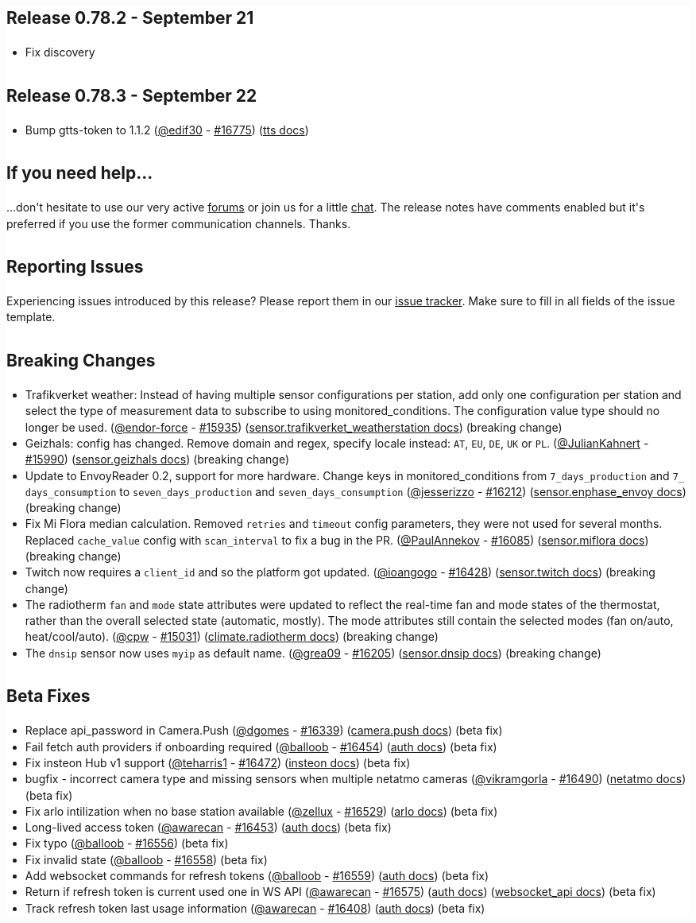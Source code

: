 [#16537]: https://github.com/home-assistant/home-assistant/pull/16537
[#16716]: https://github.com/home-assistant/home-assistant/pull/16716
[#16732]: https://github.com/home-assistant/home-assistant/pull/16732
[#16735]: https://github.com/home-assistant/home-assistant/pull/16735
[@awarecan]: https://github.com/awarecan
[@frenck]: https://github.com/frenck
[@mtdcr]: https://github.com/mtdcr
[media_player.cast docs]: /integrations/cast
[sensor.snmp docs]: /integrations/snmp#sensor

## Release 0.78.2 - September 21

- Fix discovery

## Release 0.78.3 - September 22

- Bump gtts-token to 1.1.2 ([@edif30] - [#16775]) ([tts docs])

[#16537]: https://github.com/home-assistant/home-assistant/pull/16537
[#16775]: https://github.com/home-assistant/home-assistant/pull/16775
[@edif30]: https://github.com/edif30
[@frenck]: https://github.com/frenck
[tts docs]: /integrations/tts/

## If you need help...

...don't hesitate to use our very active [forums](https://community.home-assistant.io/) or join us for a little [chat](https://discord.gg/c5DvZ4e). The release notes have comments enabled but it's preferred if you use the former communication channels. Thanks.

## Reporting Issues

Experiencing issues introduced by this release? Please report them in our [issue tracker](https://github.com/home-assistant/home-assistant/issues). Make sure to fill in all fields of the issue template.



## Breaking Changes

- Trafikverket weather: Instead of having multiple sensor configurations per station, add only one configuration per station and select the type of measurement data to subscribe to using monitored_conditions.
The configuration value type should no longer be used. ([@endor-force] - [#15935]) ([sensor.trafikverket_weatherstation docs]) (breaking change)
- Geizhals: config has changed. Remove domain and regex, specify locale instead: `AT`, `EU`, `DE`, `UK` or `PL`. ([@JulianKahnert] - [#15990]) ([sensor.geizhals docs]) (breaking change)
- Update to EnvoyReader 0.2, support for more hardware. Change keys in monitored_conditions from `7_days_production` and `7_days_consumption` to `seven_days_production` and `seven_days_consumption` ([@jesserizzo] - [#16212]) ([sensor.enphase_envoy docs]) (breaking change)
- Fix Mi Flora median calculation. Removed `retries` and `timeout` config parameters, they were not used for several months. Replaced `cache_value` config with `scan_interval` to fix a bug in the PR. ([@PaulAnnekov] - [#16085]) ([sensor.miflora docs]) (breaking change)
- Twitch now requires a `client_id` and so the platform got updated. ([@ioangogo] - [#16428]) ([sensor.twitch docs]) (breaking change)
- The radiotherm `fan` and `mode` state attributes were updated to reflect the real-time fan and mode states of the thermostat, rather than the overall selected state (automatic, mostly). The mode attributes still contain the selected modes (fan on/auto, heat/cool/auto). ([@cpw] - [#15031]) ([climate.radiotherm docs]) (breaking change)
- The `dnsip` sensor now uses `myip` as default name. ([@grea09] - [#16205]) ([sensor.dnsip docs]) (breaking change)

## Beta Fixes

- Replace api_password in Camera.Push ([@dgomes] - [#16339]) ([camera.push docs]) (beta fix)
- Fail fetch auth providers if onboarding required ([@balloob] - [#16454]) ([auth docs]) (beta fix)
- Fix insteon Hub v1 support ([@teharris1] - [#16472]) ([insteon docs]) (beta fix)
- bugfix - incorrect camera type and missing sensors when multiple netatmo cameras ([@vikramgorla] - [#16490]) ([netatmo docs]) (beta fix)
- Fix arlo intilization when no base station available ([@zellux] - [#16529]) ([arlo docs]) (beta fix)
- Long-lived access token ([@awarecan] - [#16453]) ([auth docs]) (beta fix)
- Fix typo ([@balloob] - [#16556]) (beta fix)
- Fix invalid state ([@balloob] - [#16558]) (beta fix)
- Add websocket commands for refresh tokens ([@balloob] - [#16559]) ([auth docs]) (beta fix)
- Return if refresh token is current used one in WS API ([@awarecan] - [#16575]) ([auth docs]) ([websocket_api docs]) (beta fix)
- Track refresh token last usage information ([@awarecan] - [#16408]) ([auth docs]) (beta fix)

[#14753]: https://github.com/home-assistant/home-assistant/pull/14753
[#14754]: https://github.com/home-assistant/home-assistant/pull/14754
[#15031]: https://github.com/home-assistant/home-assistant/pull/15031
[#15252]: https://github.com/home-assistant/home-assistant/pull/15252
[#15535]: https://github.com/home-assistant/home-assistant/pull/15535
[#15632]: https://github.com/home-assistant/home-assistant/pull/15632
[#15744]: https://github.com/home-assistant/home-assistant/pull/15744
[#15925]: https://github.com/home-assistant/home-assistant/pull/15925
[#15935]: https://github.com/home-assistant/home-assistant/pull/15935
[#15953]: https://github.com/home-assistant/home-assistant/pull/15953
[#15990]: https://github.com/home-assistant/home-assistant/pull/15990
[#16080]: https://github.com/home-assistant/home-assistant/pull/16080
[#16085]: https://github.com/home-assistant/home-assistant/pull/16085
[#16157]: https://github.com/home-assistant/home-assistant/pull/16157
[#16159]: https://github.com/home-assistant/home-assistant/pull/16159
[#16176]: https://github.com/home-assistant/home-assistant/pull/16176
[#16179]: https://github.com/home-assistant/home-assistant/pull/16179
[#16185]: https://github.com/home-assistant/home-assistant/pull/16185
[#16188]: https://github.com/home-assistant/home-assistant/pull/16188
[#16192]: https://github.com/home-assistant/home-assistant/pull/16192
[#16193]: https://github.com/home-assistant/home-assistant/pull/16193
[#16194]: https://github.com/home-assistant/home-assistant/pull/16194
[#16195]: https://github.com/home-assistant/home-assistant/pull/16195
[#16203]: https://github.com/home-assistant/home-assistant/pull/16203
[#16205]: https://github.com/home-assistant/home-assistant/pull/16205
[#16212]: https://github.com/home-assistant/home-assistant/pull/16212
[#16215]: https://github.com/home-assistant/home-assistant/pull/16215
[#16217]: https://github.com/home-assistant/home-assistant/pull/16217
[#16218]: https://github.com/home-assistant/home-assistant/pull/16218
[#16229]: https://github.com/home-assistant/home-assistant/pull/16229
[#16237]: https://github.com/home-assistant/home-assistant/pull/16237
[#16247]: https://github.com/home-assistant/home-assistant/pull/16247
[#16248]: https://github.com/home-assistant/home-assistant/pull/16248
[#16251]: https://github.com/home-assistant/home-assistant/pull/16251
[#16258]: https://github.com/home-assistant/home-assistant/pull/16258
[#16259]: https://github.com/home-assistant/home-assistant/pull/16259
[#16261]: https://github.com/home-assistant/home-assistant/pull/16261
[#16262]: https://github.com/home-assistant/home-assistant/pull/16262
[#16263]: https://github.com/home-assistant/home-assistant/pull/16263
[#16265]: https://github.com/home-assistant/home-assistant/pull/16265
[#16267]: https://github.com/home-assistant/home-assistant/pull/16267
[#16275]: https://github.com/home-assistant/home-assistant/pull/16275
[#16281]: https://github.com/home-assistant/home-assistant/pull/16281
[#16296]: https://github.com/home-assistant/home-assistant/pull/16296
[#16297]: https://github.com/home-assistant/home-assistant/pull/16297
[#16299]: https://github.com/home-assistant/home-assistant/pull/16299
[#16303]: https://github.com/home-assistant/home-assistant/pull/16303
[#16304]: https://github.com/home-assistant/home-assistant/pull/16304
[#16308]: https://github.com/home-assistant/home-assistant/pull/16308
[#16323]: https://github.com/home-assistant/home-assistant/pull/16323
[#16327]: https://github.com/home-assistant/home-assistant/pull/16327
[#16337]: https://github.com/home-assistant/home-assistant/pull/16337
[#16339]: https://github.com/home-assistant/home-assistant/pull/16339
[#16340]: https://github.com/home-assistant/home-assistant/pull/16340
[#16344]: https://github.com/home-assistant/home-assistant/pull/16344
[#16346]: https://github.com/home-assistant/home-assistant/pull/16346
[#16348]: https://github.com/home-assistant/home-assistant/pull/16348
[#16352]: https://github.com/home-assistant/home-assistant/pull/16352
[#16356]: https://github.com/home-assistant/home-assistant/pull/16356
[#16359]: https://github.com/home-assistant/home-assistant/pull/16359
[#16360]: https://github.com/home-assistant/home-assistant/pull/16360
[#16361]: https://github.com/home-assistant/home-assistant/pull/16361
[#16363]: https://github.com/home-assistant/home-assistant/pull/16363
[#16365]: https://github.com/home-assistant/home-assistant/pull/16365
[#16366]: https://github.com/home-assistant/home-assistant/pull/16366
[#16368]: https://github.com/home-assistant/home-assistant/pull/16368
[#16372]: https://github.com/home-assistant/home-assistant/pull/16372
[#16373]: https://github.com/home-assistant/home-assistant/pull/16373
[#16375]: https://github.com/home-assistant/home-assistant/pull/16375
[#16377]: https://github.com/home-assistant/home-assistant/pull/16377
[#16387]: https://github.com/home-assistant/home-assistant/pull/16387
[#16394]: https://github.com/home-assistant/home-assistant/pull/16394
[#16396]: https://github.com/home-assistant/home-assistant/pull/16396
[#16397]: https://github.com/home-assistant/home-assistant/pull/16397
[#16403]: https://github.com/home-assistant/home-assistant/pull/16403
[#16404]: https://github.com/home-assistant/home-assistant/pull/16404
[#16408]: https://github.com/home-assistant/home-assistant/pull/16408
[#16415]: https://github.com/home-assistant/home-assistant/pull/16415
[#16419]: https://github.com/home-assistant/home-assistant/pull/16419
[#16428]: https://github.com/home-assistant/home-assistant/pull/16428
[#16429]: https://github.com/home-assistant/home-assistant/pull/16429
[#16450]: https://github.com/home-assistant/home-assistant/pull/16450
[#16453]: https://github.com/home-assistant/home-assistant/pull/16453
[#16454]: https://github.com/home-assistant/home-assistant/pull/16454
[#16455]: https://github.com/home-assistant/home-assistant/pull/16455
[#16459]: https://github.com/home-assistant/home-assistant/pull/16459
[#16460]: https://github.com/home-assistant/home-assistant/pull/16460
[#16463]: https://github.com/home-assistant/home-assistant/pull/16463
[#16465]: https://github.com/home-assistant/home-assistant/pull/16465
[#16470]: https://github.com/home-assistant/home-assistant/pull/16470
[#16471]: https://github.com/home-assistant/home-assistant/pull/16471
[#16472]: https://github.com/home-assistant/home-assistant/pull/16472
[#16477]: https://github.com/home-assistant/home-assistant/pull/16477
[#16478]: https://github.com/home-assistant/home-assistant/pull/16478
[#16486]: https://github.com/home-assistant/home-assistant/pull/16486
[#16490]: https://github.com/home-assistant/home-assistant/pull/16490
[#16494]: https://github.com/home-assistant/home-assistant/pull/16494
[#16495]: https://github.com/home-assistant/home-assistant/pull/16495
[#16501]: https://github.com/home-assistant/home-assistant/pull/16501
[#16502]: https://github.com/home-assistant/home-assistant/pull/16502
[#16507]: https://github.com/home-assistant/home-assistant/pull/16507
[#16515]: https://github.com/home-assistant/home-assistant/pull/16515
[#16529]: https://github.com/home-assistant/home-assistant/pull/16529
[#16534]: https://github.com/home-assistant/home-assistant/pull/16534
[#16536]: https://github.com/home-assistant/home-assistant/pull/16536
[#16556]: https://github.com/home-assistant/home-assistant/pull/16556
[#16558]: https://github.com/home-assistant/home-assistant/pull/16558
[#16559]: https://github.com/home-assistant/home-assistant/pull/16559
[#16575]: https://github.com/home-assistant/home-assistant/pull/16575
[#16578]: https://github.com/home-assistant/home-assistant/pull/16578
[#16589]: https://github.com/home-assistant/home-assistant/pull/16589
[#16592]: https://github.com/home-assistant/home-assistant/pull/16592
[@9R]: https://github.com/9R
[@ASMfreaK]: https://github.com/ASMfreaK
[@Cereal2nd]: https://github.com/Cereal2nd
[@Danielhiversen]: https://github.com/Danielhiversen
[@Joshi425]: https://github.com/Joshi425
[@JulianKahnert]: https://github.com/JulianKahnert
[@Kane610]: https://github.com/Kane610
[@MarcSN311]: https://github.com/MarcSN311
[@OverloadUT]: https://github.com/OverloadUT
[@PaulAnnekov]: https://github.com/PaulAnnekov
[@PhracturedBlue]: https://github.com/PhracturedBlue
[@ReneNulschDE]: https://github.com/ReneNulschDE
[@amelchio]: https://github.com/amelchio
[@aronsky]: https://github.com/aronsky
[@bachya]: https://github.com/bachya
[@balloob]: https://github.com/balloob
[@bieniu]: https://github.com/bieniu
[@cgtobi]: https://github.com/cgtobi
[@cpw]: https://github.com/cpw
[@danielperna84]: https://github.com/danielperna84
[@dgomes]: https://github.com/dgomes
[@djm300]: https://github.com/djm300
[@domwillcode]: https://github.com/domwillcode
[@endor-force]: https://github.com/endor-force
[@exxamalte]: https://github.com/exxamalte
[@fabaff]: https://github.com/fabaff
[@flo-wer]: https://github.com/flo-wer
[@fucm]: https://github.com/fucm
[@grea09]: https://github.com/grea09
[@htotoo]: https://github.com/htotoo
[@ioangogo]: https://github.com/ioangogo
[@jesserizzo]: https://github.com/jesserizzo
[@kariudo]: https://github.com/kariudo
[@kbickar]: https://github.com/kbickar
[@lddubeau]: https://github.com/lddubeau
[@mvn23]: https://github.com/mvn23
[@nudded]: https://github.com/nudded
[@phil65]: https://github.com/phil65
[@pnbruckner]: https://github.com/pnbruckner
[@pszafer]: https://github.com/pszafer
[@pvizeli]: https://github.com/pvizeli
[@rcloran]: https://github.com/rcloran
[@rohankapoorcom]: https://github.com/rohankapoorcom
[@rytilahti]: https://github.com/rytilahti
[@schmittx]: https://github.com/schmittx
[@scop]: https://github.com/scop
[@smurfix]: https://github.com/smurfix
[@tadly]: https://github.com/tadly
[@tamasv]: https://github.com/tamasv
[@teharris1]: https://github.com/teharris1
[@thomasdelaet]: https://github.com/thomasdelaet
[@thomaslian]: https://github.com/thomaslian
[@tschmidty69]: https://github.com/tschmidty69
[@tsvi]: https://github.com/tsvi
[@vikramgorla]: https://github.com/vikramgorla
[@vrih]: https://github.com/vrih
[@zellux]: https://github.com/zellux
[@zoe1337]: https://github.com/zoe1337
[alarm_control_panel.yale_smart_alarm docs]: /integrations/yale_smart_alarm
[arlo docs]: /integrations/arlo/
[asterisk_mbox docs]: /integrations/asterisk_mbox/
[auth docs]: /integrations/auth/
[automation docs]: /integrations/automation/
[automation.event docs]: /docs/automation/trigger/#event-trigger
[automation.homeassistant docs]: /docs/automation/trigger/#home-assistant-trigger
[automation.numeric_state docs]: /docs/automation/trigger/#numeric-state-trigger
[automation.state docs]: /docs/automation/trigger/#state-trigger
[automation.template docs]: /docs/automation/trigger/#template-trigger
[automation.zone docs]: /docs/automation/trigger/#zone-trigger
[binary_sensor.deconz docs]: /integrations/deconz#binary-sensor
[binary_sensor.openuv docs]: /integrations/openuv
[camera docs]: /integrations/camera/
[camera.proxy docs]: /integrations/proxy
[camera.push docs]: /integrations/push
[climate.generic_thermostat docs]: /integrations/generic_thermostat
[climate.nest docs]: /integrations/nest#climate
[climate.opentherm_gw docs]: /integrations/opentherm_gw
[climate.radiotherm docs]: /integrations/radiotherm
[config docs]: /integrations/config/
[cover.insteon docs]: /integrations/insteon
[cover.mqtt docs]: /integrations/cover.mqtt/
[cover.myq docs]: /integrations/myq
[cover.rflink docs]: /integrations/cover.rflink/
[deconz docs]: /integrations/deconz/
[device_tracker docs]: /integrations/device_tracker/
[feedreader docs]: /integrations/feedreader/
[geo_location docs]: /integrations/geo_location/
[habitica docs]: /integrations/habitica/
[hangouts docs]: /integrations/hangouts/
[homematic docs]: /integrations/homematic/
[hue docs]: /integrations/hue/
[insteon docs]: /integrations/insteon/
[light.deconz docs]: /integrations/deconz#light
[light.hue docs]: /integrations/hue
[light.mqtt docs]: /integrations/light.mqtt/
[light.tplink docs]: /integrations/tplink
[media_extractor docs]: /integrations/media_extractor/
[media_player.kodi docs]: /integrations/kodi
[media_player.onkyo docs]: /integrations/onkyo
[media_player.songpal docs]: /integrations/songpal
[media_player.sonos docs]: /integrations/sonos
[media_player.webostv docs]: /integrations/webostv#media-player
[media_player.yamaha docs]: /integrations/yamaha
[mqtt docs]: /integrations/mqtt/
[netatmo docs]: /integrations/netatmo/
[notify docs]: /integrations/notify/
[openuv docs]: /integrations/openuv/
[rfxtrx docs]: /integrations/rfxtrx/
[scene.deconz docs]: /integrations/deconz#scene
[script docs]: /integrations/script/
[sensor.alpha_vantage docs]: /integrations/alpha_vantage
[sensor.apcupsd docs]: /integrations/apcupsd#sensor
[sensor.darksky docs]: /integrations/darksky
[sensor.deconz docs]: /integrations/deconz#sensor
[sensor.dht docs]: /integrations/dht
[sensor.dnsip docs]: /integrations/dnsip
[sensor.enphase_envoy docs]: /integrations/enphase_envoy
[sensor.geizhals docs]: /integrations/geizhals
[sensor.habitica docs]: /integrations/habitica
[sensor.lastfm docs]: /integrations/lastfm
[sensor.miflora docs]: /integrations/miflora
[sensor.mvglive docs]: /integrations/mvglive
[sensor.netatmo docs]: /integrations/netatmo#sensor
[sensor.netgear_lte docs]: /integrations/netgear_lte
[sensor.openuv docs]: /integrations/openuv
[sensor.qnap docs]: /integrations/qnap
[sensor.sense docs]: /integrations/sense
[sensor.shodan docs]: /integrations/shodan
[sensor.sql docs]: /integrations/sql
[sensor.statistics docs]: /integrations/statistics
[sensor.systemmonitor docs]: /integrations/systemmonitor
[sensor.tahoma docs]: /integrations/tahoma
[sensor.tibber docs]: /integrations/tibber#sensor
[sensor.trafikverket_weatherstation docs]: /integrations/trafikverket_weatherstation
[sensor.twitch docs]: /integrations/twitch
[sensor.velbus docs]: /integrations/velbus
[sensor.volkszaehler docs]: /integrations/volkszaehler
[sensor.waze_travel_time docs]: /integrations/waze_travel_time
[snips docs]: /integrations/snips/
[switch.deconz docs]: /integrations/deconz#switch
[switch.dlink docs]: /integrations/dlink
[switch.snmp docs]: /integrations/snmp#switch
[switch.switchbot docs]: /integrations/switchbot
[switch.switchmate docs]: /integrations/switchmate
[switch.tahoma docs]: /integrations/tahoma
[switch.tplink docs]: /integrations/tplink
[tahoma docs]: /integrations/tahoma/
[telegram_bot docs]: /integrations/telegram_bot/
[upnp docs]: /integrations/upnp/
[vacuum docs]: /integrations/vacuum/
[vacuum.xiaomi_miio docs]: /integrations/vacuum.xiaomi_miio/
[velbus docs]: /integrations/velbus/
[websocket_api docs]: /integrations/websocket_api/
[zha docs]: /integrations/zha/
[zoneminder docs]: /integrations/zoneminder/